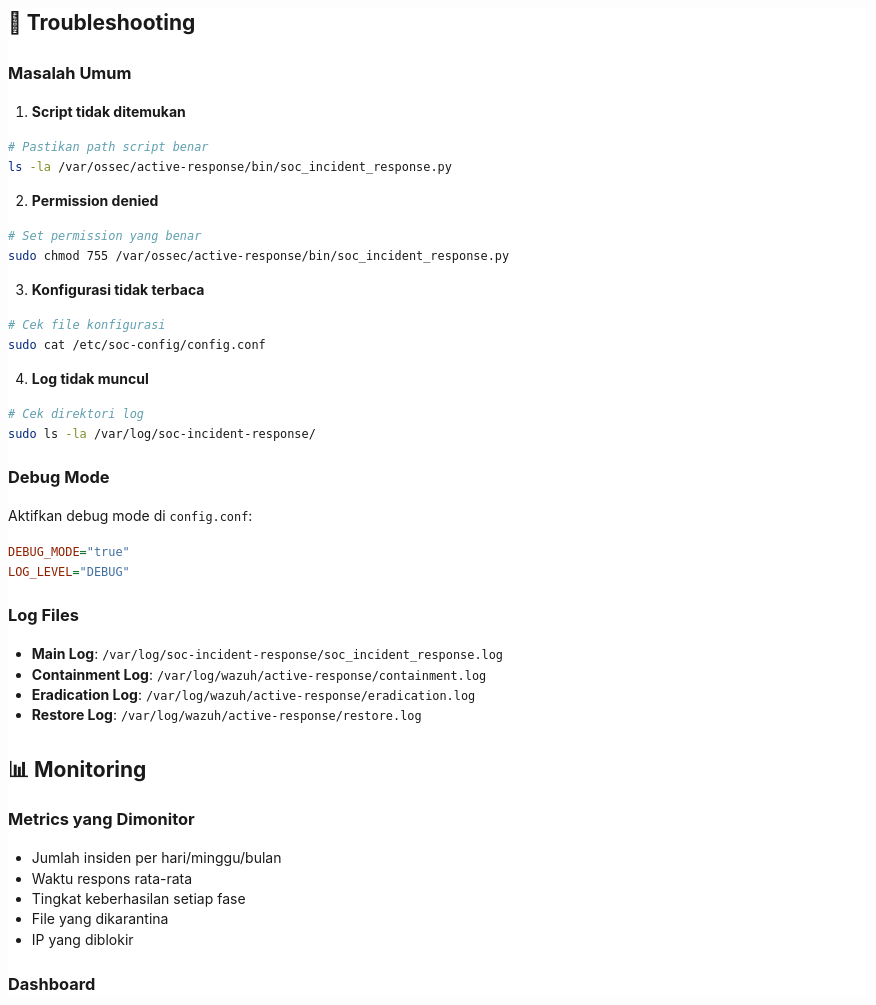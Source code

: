 ## 🔧 Troubleshooting

### Masalah Umum

1. **Script tidak ditemukan**
```bash
# Pastikan path script benar
ls -la /var/ossec/active-response/bin/soc_incident_response.py
```

2. **Permission denied**
```bash
# Set permission yang benar
sudo chmod 755 /var/ossec/active-response/bin/soc_incident_response.py
```

3. **Konfigurasi tidak terbaca**
```bash
# Cek file konfigurasi
sudo cat /etc/soc-config/config.conf
```

4. **Log tidak muncul**
```bash
# Cek direktori log
sudo ls -la /var/log/soc-incident-response/
```

### Debug Mode

Aktifkan debug mode di `config.conf`:
```ini
DEBUG_MODE="true"
LOG_LEVEL="DEBUG"
```

### Log Files

- **Main Log**: `/var/log/soc-incident-response/soc_incident_response.log`
- **Containment Log**: `/var/log/wazuh/active-response/containment.log`
- **Eradication Log**: `/var/log/wazuh/active-response/eradication.log`
- **Restore Log**: `/var/log/wazuh/active-response/restore.log`

## 📊 Monitoring

### Metrics yang Dimonitor

- Jumlah insiden per hari/minggu/bulan
- Waktu respons rata-rata
- Tingkat keberhasilan setiap fase
- File yang dikarantina
- IP yang diblokir

### Dashboard

